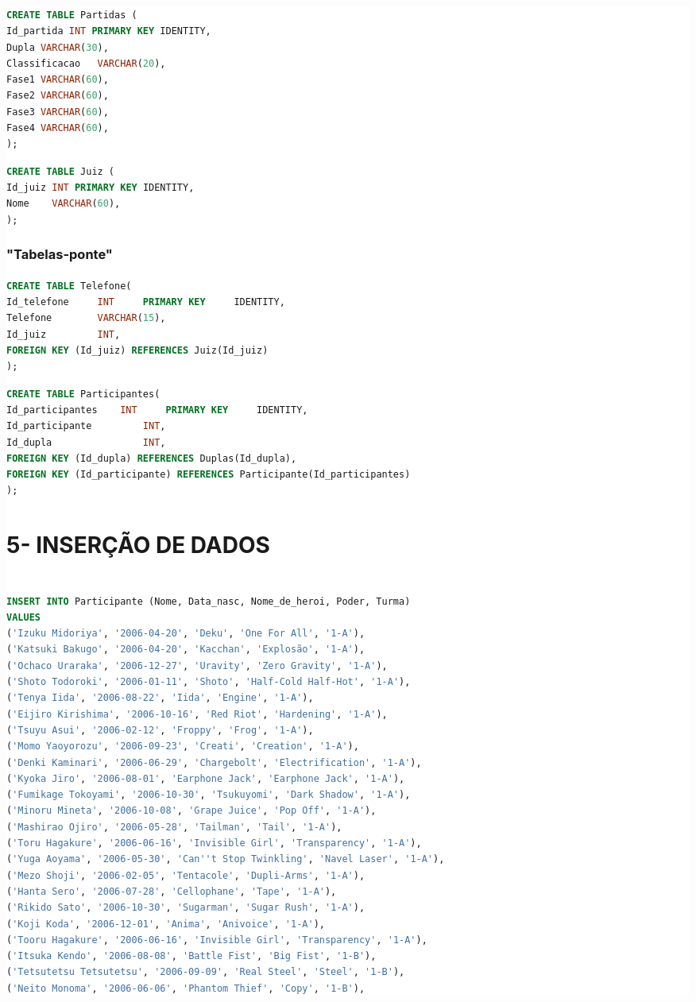 
```sql
CREATE TABLE Partidas (
Id_partida INT PRIMARY KEY IDENTITY,
Dupla VARCHAR(30),
Classificacao	VARCHAR(20),
Fase1 VARCHAR(60),
Fase2 VARCHAR(60),
Fase3 VARCHAR(60),
Fase4 VARCHAR(60),
);
```

```sql
CREATE TABLE Juiz (
Id_juiz INT	PRIMARY KEY IDENTITY,
Nome	VARCHAR(60),
);
```
<h3>"Tabelas-ponte"</h3>

```sql
CREATE TABLE Telefone(
Id_telefone		INT		PRIMARY KEY		IDENTITY,
Telefone		VARCHAR(15),
Id_juiz			INT,
FOREIGN KEY	(Id_juiz) REFERENCES Juiz(Id_juiz)
);
```
```sql
CREATE TABLE Participantes(
Id_participantes	INT		PRIMARY KEY		IDENTITY,
Id_participante			INT,
Id_dupla				INT,
FOREIGN KEY	(Id_dupla) REFERENCES Duplas(Id_dupla),
FOREIGN KEY	(Id_participante) REFERENCES Participante(Id_participantes)
);
```

<h1>5- INSERÇÃO DE DADOS</h1>

```sql

INSERT INTO Participante (Nome, Data_nasc, Nome_de_heroi, Poder, Turma)
VALUES
('Izuku Midoriya', '2006-04-20', 'Deku', 'One For All', '1-A'),
('Katsuki Bakugo', '2006-04-20', 'Kacchan', 'Explosão', '1-A'),
('Ochaco Uraraka', '2006-12-27', 'Uravity', 'Zero Gravity', '1-A'),
('Shoto Todoroki', '2006-01-11', 'Shoto', 'Half-Cold Half-Hot', '1-A'),
('Tenya Iida', '2006-08-22', 'Iida', 'Engine', '1-A'),
('Eijiro Kirishima', '2006-10-16', 'Red Riot', 'Hardening', '1-A'),
('Tsuyu Asui', '2006-02-12', 'Froppy', 'Frog', '1-A'),
('Momo Yaoyorozu', '2006-09-23', 'Creati', 'Creation', '1-A'),
('Denki Kaminari', '2006-06-29', 'Chargebolt', 'Electrification', '1-A'),
('Kyoka Jiro', '2006-08-01', 'Earphone Jack', 'Earphone Jack', '1-A'),
('Fumikage Tokoyami', '2006-10-30', 'Tsukuyomi', 'Dark Shadow', '1-A'),
('Minoru Mineta', '2006-10-08', 'Grape Juice', 'Pop Off', '1-A'),
('Mashirao Ojiro', '2006-05-28', 'Tailman', 'Tail', '1-A'),
('Toru Hagakure', '2006-06-16', 'Invisible Girl', 'Transparency', '1-A'),
('Yuga Aoyama', '2006-05-30', 'Can''t Stop Twinkling', 'Navel Laser', '1-A'),
('Mezo Shoji', '2006-02-05', 'Tentacole', 'Dupli-Arms', '1-A'),
('Hanta Sero', '2006-07-28', 'Cellophane', 'Tape', '1-A'),
('Rikido Sato', '2006-10-30', 'Sugarman', 'Sugar Rush', '1-A'),
('Koji Koda', '2006-12-01', 'Anima', 'Anivoice', '1-A'),
('Tooru Hagakure', '2006-06-16', 'Invisible Girl', 'Transparency', '1-A'),
('Itsuka Kendo', '2006-08-08', 'Battle Fist', 'Big Fist', '1-B'),
('Tetsutetsu Tetsutetsu', '2006-09-09', 'Real Steel', 'Steel', '1-B'),
('Neito Monoma', '2006-06-06', 'Phantom Thief', 'Copy', '1-B'),
```